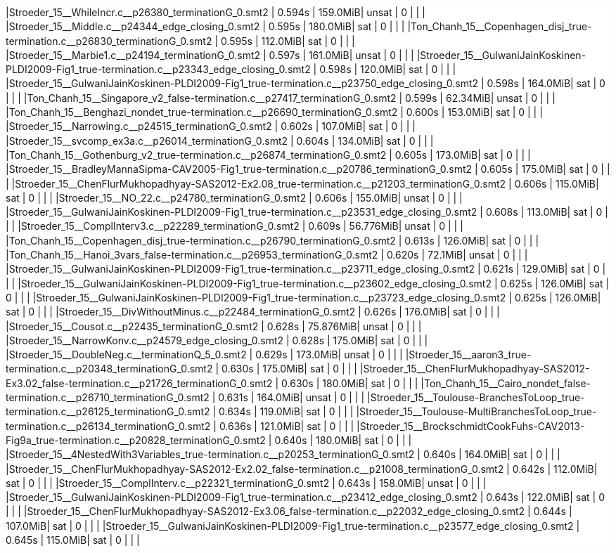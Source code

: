 |Stroeder_15__WhileIncr.c__p26380_terminationG_0.smt2         |    0.594s | 159.0MiB| unsat | 0 |  |  |
|Stroeder_15__Middle.c__p24344_edge_closing_0.smt2            |    0.595s | 180.0MiB| sat | 0 |  |  |
|Ton_Chanh_15__Copenhagen_disj_true-termination.c__p26830_terminationG_0.smt2 |    0.595s | 112.0MiB| sat | 0 |  |  |
|Stroeder_15__Marbie1.c__p24194_terminationG_0.smt2           |    0.597s | 161.0MiB| unsat | 0 |  |  |
|Stroeder_15__GulwaniJainKoskinen-PLDI2009-Fig1_true-termination.c__p23343_edge_closing_0.smt2 |    0.598s | 120.0MiB| sat | 0 |  |  |
|Stroeder_15__GulwaniJainKoskinen-PLDI2009-Fig1_true-termination.c__p23750_edge_closing_0.smt2 |    0.598s | 164.0MiB| sat | 0 |  |  |
|Ton_Chanh_15__Singapore_v2_false-termination.c__p27417_terminationG_0.smt2 |    0.599s | 62.34MiB| unsat | 0 |  |  |
|Ton_Chanh_15__Benghazi_nondet_true-termination.c__p26690_terminationG_0.smt2 |    0.600s | 153.0MiB| sat | 0 |  |  |
|Stroeder_15__Narrowing.c__p24515_terminationG_0.smt2         |    0.602s | 107.0MiB| sat | 0 |  |  |
|Stroeder_15__svcomp_ex3a.c__p26014_terminationG_0.smt2       |    0.604s | 134.0MiB| sat | 0 |  |  |
|Ton_Chanh_15__Gothenburg_v2_true-termination.c__p26874_terminationG_0.smt2 |    0.605s | 173.0MiB| sat | 0 |  |  |
|Stroeder_15__BradleyMannaSipma-CAV2005-Fig1_true-termination.c__p20786_terminationG_0.smt2 |    0.605s | 175.0MiB| sat | 0 |  |  |
|Stroeder_15__ChenFlurMukhopadhyay-SAS2012-Ex2.08_true-termination.c__p21203_terminationG_0.smt2 |    0.606s | 115.0MiB| sat | 0 |  |  |
|Stroeder_15__NO_22.c__p24780_terminationG_0.smt2             |    0.606s | 155.0MiB| unsat | 0 |  |  |
|Stroeder_15__GulwaniJainKoskinen-PLDI2009-Fig1_true-termination.c__p23531_edge_closing_0.smt2 |    0.608s | 113.0MiB| sat | 0 |  |  |
|Stroeder_15__ComplInterv3.c__p22289_terminationG_0.smt2      |    0.609s | 56.776MiB| unsat | 0 |  |  |
|Ton_Chanh_15__Copenhagen_disj_true-termination.c__p26790_terminationG_0.smt2 |    0.613s | 126.0MiB| sat | 0 |  |  |
|Ton_Chanh_15__Hanoi_3vars_false-termination.c__p26953_terminationG_0.smt2 |    0.620s | 72.1MiB| unsat | 0 |  |  |
|Stroeder_15__GulwaniJainKoskinen-PLDI2009-Fig1_true-termination.c__p23711_edge_closing_0.smt2 |    0.621s | 129.0MiB| sat | 0 |  |  |
|Stroeder_15__GulwaniJainKoskinen-PLDI2009-Fig1_true-termination.c__p23602_edge_closing_0.smt2 |    0.625s | 126.0MiB| sat | 0 |  |  |
|Stroeder_15__GulwaniJainKoskinen-PLDI2009-Fig1_true-termination.c__p23723_edge_closing_0.smt2 |    0.625s | 126.0MiB| sat | 0 |  |  |
|Stroeder_15__DivWithoutMinus.c__p22484_terminationG_0.smt2   |    0.626s | 176.0MiB| sat | 0 |  |  |
|Stroeder_15__Cousot.c__p22435_terminationG_0.smt2            |    0.628s | 75.876MiB| unsat | 0 |  |  |
|Stroeder_15__NarrowKonv.c__p24579_edge_closing_0.smt2        |    0.628s | 175.0MiB| sat | 0 |  |  |
|Stroeder_15__DoubleNeg.c__terminationQ_5_0.smt2              |    0.629s | 173.0MiB| unsat | 0 |  |  |
|Stroeder_15__aaron3_true-termination.c__p20348_terminationG_0.smt2 |    0.630s | 175.0MiB| sat | 0 |  |  |
|Stroeder_15__ChenFlurMukhopadhyay-SAS2012-Ex3.02_false-termination.c__p21726_terminationG_0.smt2 |    0.630s | 180.0MiB| sat | 0 |  |  |
|Ton_Chanh_15__Cairo_nondet_false-termination.c__p26710_terminationG_0.smt2 |    0.631s | 164.0MiB| unsat | 0 |  |  |
|Stroeder_15__Toulouse-BranchesToLoop_true-termination.c__p26125_terminationG_0.smt2 |    0.634s | 119.0MiB| sat | 0 |  |  |
|Stroeder_15__Toulouse-MultiBranchesToLoop_true-termination.c__p26134_terminationG_0.smt2 |    0.636s | 121.0MiB| sat | 0 |  |  |
|Stroeder_15__BrockschmidtCookFuhs-CAV2013-Fig9a_true-termination.c__p20828_terminationG_0.smt2 |    0.640s | 180.0MiB| sat | 0 |  |  |
|Stroeder_15__4NestedWith3Variables_true-termination.c__p20253_terminationG_0.smt2 |    0.640s | 164.0MiB| sat | 0 |  |  |
|Stroeder_15__ChenFlurMukhopadhyay-SAS2012-Ex2.02_false-termination.c__p21008_terminationG_0.smt2 |    0.642s | 112.0MiB| sat | 0 |  |  |
|Stroeder_15__ComplInterv.c__p22321_terminationG_0.smt2       |    0.643s | 158.0MiB| unsat | 0 |  |  |
|Stroeder_15__GulwaniJainKoskinen-PLDI2009-Fig1_true-termination.c__p23412_edge_closing_0.smt2 |    0.643s | 122.0MiB| sat | 0 |  |  |
|Stroeder_15__ChenFlurMukhopadhyay-SAS2012-Ex3.06_false-termination.c__p22032_edge_closing_0.smt2 |    0.644s | 107.0MiB| sat | 0 |  |  |
|Stroeder_15__GulwaniJainKoskinen-PLDI2009-Fig1_true-termination.c__p23577_edge_closing_0.smt2 |    0.645s | 115.0MiB| sat | 0 |  |  |